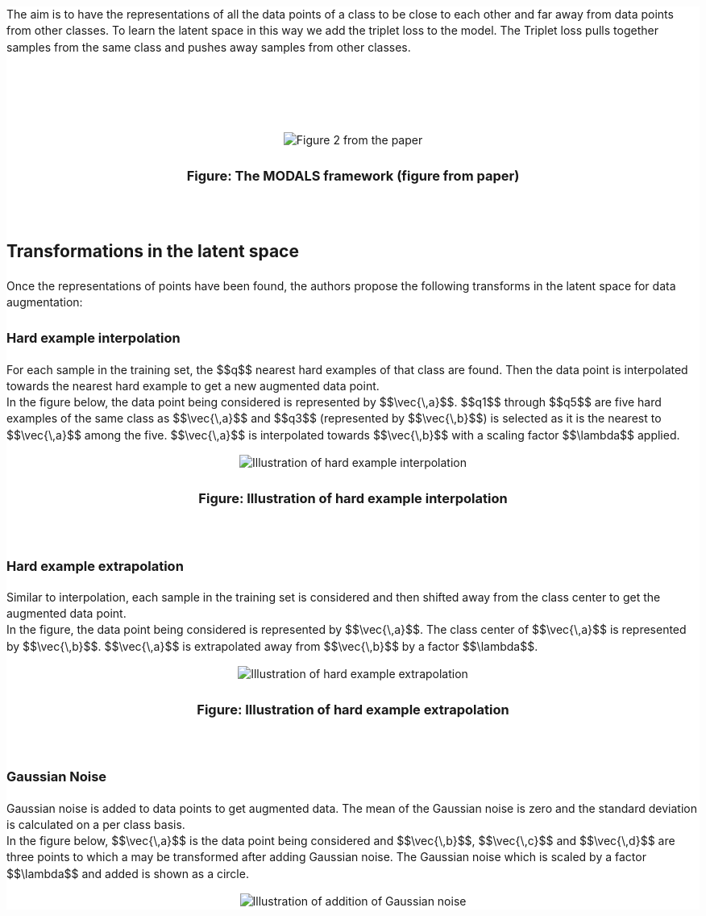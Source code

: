 The aim is to have the representations of all the data points of a class to be close to each other and far away from data points from other classes. To learn the latent space in this way we add the triplet loss to the model. The Triplet loss pulls together samples from the same class and pushes away samples from other classes.
<br/>
<br/>
<br/>
<br/>
<p align="center">
<br/>
<img src="{{ site.url }}/assets/modals/PaperFig2.png" alt="Figure 2 from the paper" width="800"/>
</p>
<h3 align="center">
Figure: The MODALS framework (figure from paper)
</h3>
<br/>
<h2>Transformations in the latent space</h2>
Once the representations of points have been found, the authors propose the following transforms in the latent space for data augmentation:
<br/>
<h3>Hard example interpolation</h3>
For each sample in the training set, the $$q$$ nearest hard examples of that class are found. Then the data point is interpolated towards the nearest hard example to get a new augmented data point.
<br/>
In the figure below, the data point being considered is represented by $$\vec{\,a}$$. $$q1$$ through $$q5$$ are five hard examples of the same class as $$\vec{\,a}$$ and $$q3$$ (represented by $$\vec{\,b}$$) is selected as it is the nearest to $$\vec{\,a}$$ among the five. $$\vec{\,a}$$ is interpolated towards $$\vec{\,b}$$ with a scaling factor $$\lambda$$ applied.
<br/>
<p align="center">
<img src="{{ site.url }}/assets/modals/HardInterFig.png" alt="Illustration of hard example interpolation" width="800"/>
</p>
<h3 align="center">
Figure: Illustration of hard example interpolation
</h3>
<br/>
<h3>Hard example extrapolation</h3>
Similar to interpolation, each sample in the training set is considered and then shifted away from the class center to get the augmented data point.
<br/>
In the figure, the data point being considered is represented by $$\vec{\,a}$$. The class center of $$\vec{\,a}$$ is represented by $$\vec{\,b}$$. $$\vec{\,a}$$ is extrapolated away from $$\vec{\,b}$$ by a factor $$\lambda$$.
<br/>
<p align="center">
<img src="{{ site.url }}/assets/modals/HardExtraFig.png" alt="Illustration of hard example extrapolation" width="800"/>
</p>
<h3 align="center">
Figure: Illustration of hard example extrapolation
</h3>
<br/>
<h3>Gaussian Noise</h3>
Gaussian noise is added to data points to get augmented data. The mean of the Gaussian noise is zero and the standard deviation is calculated on a per class basis.
<br/>
In the figure below, $$\vec{\,a}$$ is the data point being considered and $$\vec{\,b}$$, $$\vec{\,c}$$ and $$\vec{\,d}$$ are three points to which a may be transformed after adding Gaussian noise. The Gaussian noise which is scaled by a factor $$\lambda$$ and added is shown as a circle.
<br/>
<p align="center">
<img src="{{ site.url }}/assets/modals/GaussianFig.png" alt="Illustration of addition of Gaussian noise" width="800"/>